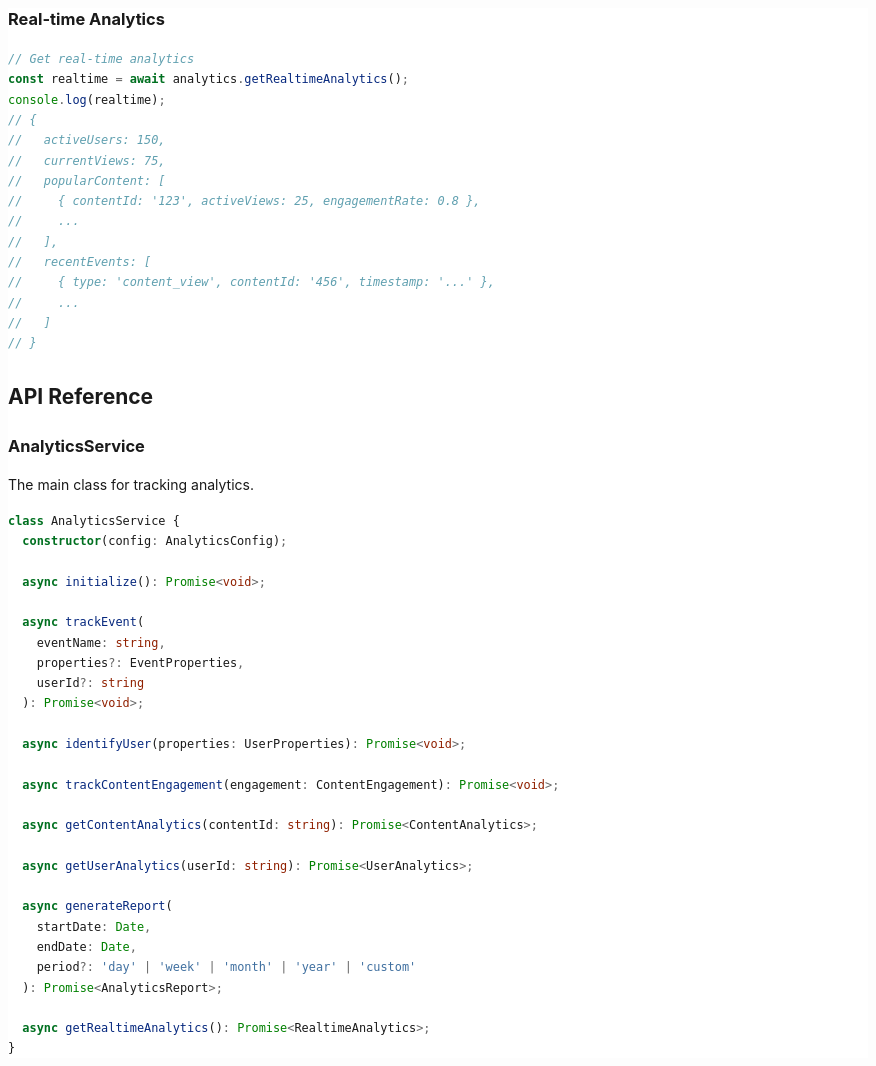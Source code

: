 ### Real-time Analytics

```typescript
// Get real-time analytics
const realtime = await analytics.getRealtimeAnalytics();
console.log(realtime);
// {
//   activeUsers: 150,
//   currentViews: 75,
//   popularContent: [
//     { contentId: '123', activeViews: 25, engagementRate: 0.8 },
//     ...
//   ],
//   recentEvents: [
//     { type: 'content_view', contentId: '456', timestamp: '...' },
//     ...
//   ]
// }
```

## API Reference

### AnalyticsService

The main class for tracking analytics.

```typescript
class AnalyticsService {
  constructor(config: AnalyticsConfig);
  
  async initialize(): Promise<void>;
  
  async trackEvent(
    eventName: string,
    properties?: EventProperties,
    userId?: string
  ): Promise<void>;
  
  async identifyUser(properties: UserProperties): Promise<void>;
  
  async trackContentEngagement(engagement: ContentEngagement): Promise<void>;
  
  async getContentAnalytics(contentId: string): Promise<ContentAnalytics>;
  
  async getUserAnalytics(userId: string): Promise<UserAnalytics>;
  
  async generateReport(
    startDate: Date,
    endDate: Date,
    period?: 'day' | 'week' | 'month' | 'year' | 'custom'
  ): Promise<AnalyticsReport>;
  
  async getRealtimeAnalytics(): Promise<RealtimeAnalytics>;
}
```
